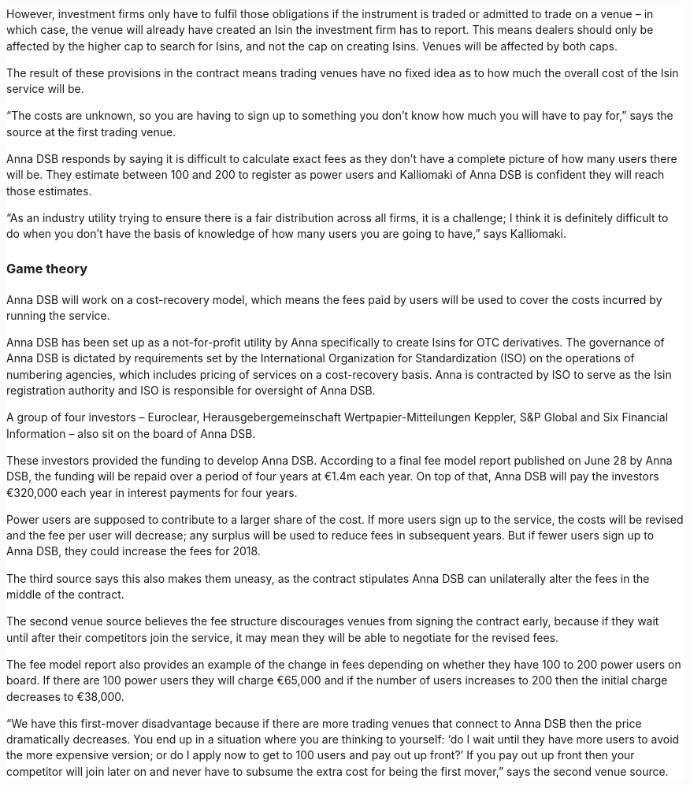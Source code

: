 However, investment firms only have to fulfil those obligations if the instrument is traded or admitted to trade on a venue – in which case, the venue will already have created an Isin the investment firm has to report. This means dealers should only be affected by the higher cap to search for Isins, and not the cap on creating Isins. Venues will be affected by both caps.

The result of these provisions in the contract means trading venues have no fixed idea as to how much the overall cost of the Isin service will be.

“The costs are unknown, so you are having to sign up to something you don’t know how much you will have to pay for,” says the source at the first trading venue.

Anna DSB responds by saying it is difficult to calculate exact fees as they don’t have a complete picture of how many users there will be. They estimate between 100 and 200 to register as power users and Kalliomaki of Anna DSB is confident they will reach those estimates.

“As an industry utility trying to ensure there is a fair distribution across all firms, it is a challenge; I think it is definitely difficult to do when you don’t have the basis of knowledge of how many users you are going to have,” says Kalliomaki.

### Game theory

Anna DSB will work on a cost-recovery model, which means the fees paid by users will be used to cover the costs incurred by running the service.

Anna DSB has been set up as a not-for-profit utility by Anna specifically to create Isins for OTC derivatives. The governance of Anna DSB is dictated by requirements set by the International Organization for Standardization (ISO) on the operations of numbering agencies, which includes pricing of services on a cost-recovery basis. Anna is contracted by ISO to serve as the Isin registration authority and ISO is responsible for oversight of Anna DSB.

A group of four investors – Euroclear, Herausgebergemeinschaft Wertpapier-Mitteilungen Keppler, S&P Global and Six Financial Information – also sit on the board of Anna DSB.

These investors provided the funding to develop Anna DSB. According to a final fee model report published on June 28 by Anna DSB, the funding will be repaid over a period of four years at €1.4m each year. On top of that, Anna DSB will pay the investors €320,000 each year in interest payments for four years.

Power users are supposed to contribute to a larger share of the cost. If more users sign up to the service, the costs will be revised and the fee per user will decrease; any surplus will be used to reduce fees in subsequent years. But if fewer users sign up to Anna DSB, they could increase the fees for 2018.

The third source says this also makes them uneasy, as the contract stipulates Anna DSB can unilaterally alter the fees in the middle of the contract.

The second venue source believes the fee structure discourages venues from signing the contract early, because if they wait until after their competitors join the service, it may mean they will be able to negotiate for the revised fees.

The fee model report also provides an example of the change in fees depending on whether they have 100 to 200 power users on board. If there are 100 power users they will charge €65,000 and if the number of users increases to 200 then the initial charge decreases to €38,000.

“We have this first-mover disadvantage because if there are more trading venues that connect to Anna DSB then the price dramatically decreases. You end up in a situation where you are thinking to yourself: ‘do I wait until they have more users to avoid the more expensive version; or do I apply now to get to 100 users and pay out up front?’ If you pay out up front then your competitor will join later on and never have to subsume the extra cost for being the first mover,” says the second venue source.
